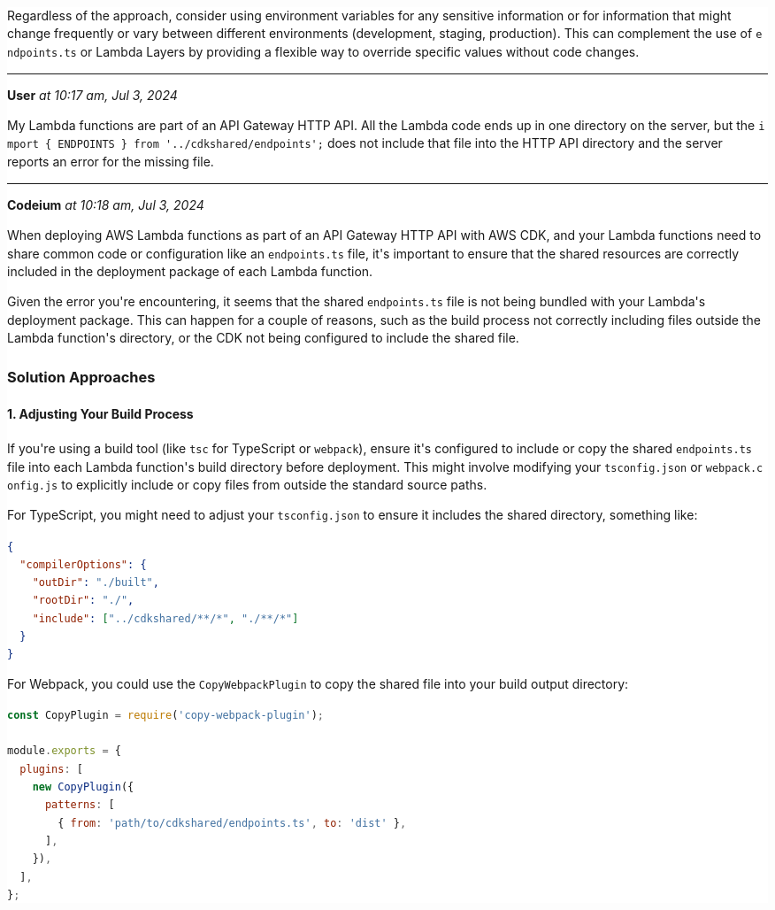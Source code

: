 Regardless of the approach, consider using environment variables for any sensitive information or for information that might change frequently or vary between different environments (development, staging, production). This can complement the use of `endpoints.ts` or Lambda Layers by providing a flexible way to override specific values without code changes.

---

**User** _at 10:17 am, Jul 3, 2024_

My Lambda functions are part of an API Gateway HTTP API. All the Lambda code ends up in one directory on the server, but the `import { ENDPOINTS } from '../cdkshared/endpoints';` does not include that file into the HTTP API directory and the server reports an error for the missing file.

---

**Codeium** _at 10:18 am, Jul 3, 2024_

When deploying AWS Lambda functions as part of an API Gateway HTTP API with AWS CDK, and your Lambda functions need to share common code or configuration like an `endpoints.ts` file, it's important to ensure that the shared resources are correctly included in the deployment package of each Lambda function.

Given the error you're encountering, it seems that the shared `endpoints.ts` file is not being bundled with your Lambda's deployment package. This can happen for a couple of reasons, such as the build process not correctly including files outside the Lambda function's directory, or the CDK not being configured to include the shared file.

### Solution Approaches

#### **1. Adjusting Your Build Process**

If you're using a build tool (like `tsc` for TypeScript or `webpack`), ensure it's configured to include or copy the shared `endpoints.ts` file into each Lambda function's build directory before deployment. This might involve modifying your `tsconfig.json` or `webpack.config.js` to explicitly include or copy files from outside the standard source paths.

For TypeScript, you might need to adjust your `tsconfig.json` to ensure it includes the shared directory, something like:

```json
{
  "compilerOptions": {
    "outDir": "./built",
    "rootDir": "./",
    "include": ["../cdkshared/**/*", "./**/*"]
  }
}
```

For Webpack, you could use the `CopyWebpackPlugin` to copy the shared file into your build output directory:

```js
const CopyPlugin = require('copy-webpack-plugin');

module.exports = {
  plugins: [
    new CopyPlugin({
      patterns: [
        { from: 'path/to/cdkshared/endpoints.ts', to: 'dist' },
      ],
    }),
  ],
};
```
